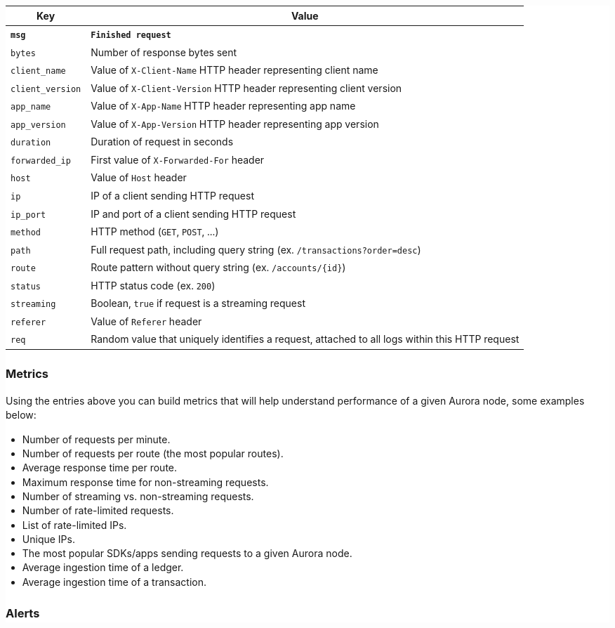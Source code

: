 | Key              | Value                                                                                          |
|------------------|------------------------------------------------------------------------------------------------|
| **`msg`**        | **`Finished request`**                                                                         |
| `bytes`          | Number of response bytes sent                                                                  |
| `client_name`    | Value of `X-Client-Name` HTTP header representing client name                                  |
| `client_version` | Value of `X-Client-Version` HTTP header representing client version                            |
| `app_name`       | Value of `X-App-Name` HTTP header representing app name                                        |
| `app_version`    | Value of `X-App-Version` HTTP header representing app version                                  |
| `duration`       | Duration of request in seconds                                                                 |
| `forwarded_ip`   | First value of `X-Forwarded-For` header                                                        |
| `host`           | Value of `Host` header                                                                         |
| `ip`             | IP of a client sending HTTP request                                                            |
| `ip_port`        | IP and port of a client sending HTTP request                                                   |
| `method`         | HTTP method (`GET`, `POST`, ...)                                                               |
| `path`           | Full request path, including query string (ex. `/transactions?order=desc`)                     |
| `route`          | Route pattern without query string (ex. `/accounts/{id}`)                                      |
| `status`         | HTTP status code (ex. `200`)                                                                   |
| `streaming`      | Boolean, `true` if request is a streaming request                                              |
| `referer`        | Value of `Referer` header                                                                      |
| `req`            | Random value that uniquely identifies a request, attached to all logs within this HTTP request |

### Metrics

Using the entries above you can build metrics that will help understand performance of a given Aurora node, some examples below:
* Number of requests per minute.
* Number of requests per route (the most popular routes).
* Average response time per route.
* Maximum response time for non-streaming requests.
* Number of streaming vs. non-streaming requests.
* Number of rate-limited requests.
* List of rate-limited IPs.
* Unique IPs.
* The most popular SDKs/apps sending requests to a given Aurora node.
* Average ingestion time of a ledger.
* Average ingestion time of a transaction.

### Alerts
